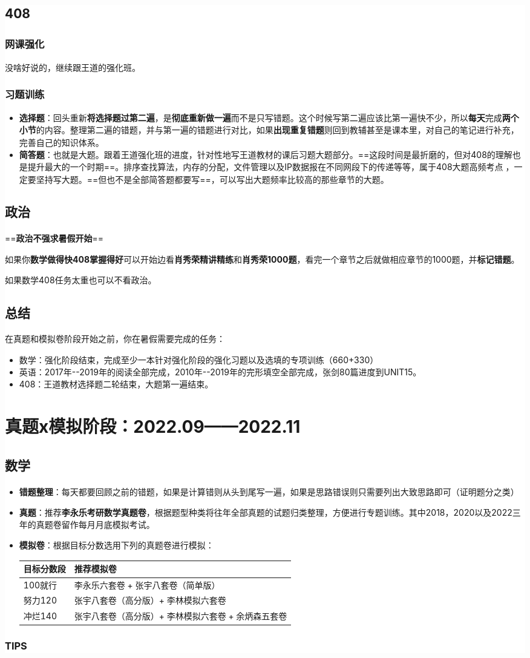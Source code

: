   

## 408

### 网课强化

没啥好说的，继续跟王道的强化班。

### 习题训练

- **选择题**：回头重新**将选择题过第二遍**，是**彻底重新做一遍**而不是只写错题。这个时候写第二遍应该比第一遍快不少，所以**每天**完成**两个小节**的内容。整理第二遍的错题，并与第一遍的错题进行对比，如果**出现重复错题**则回到教辅甚至是课本里，对自己的笔记进行补充，完善自己的知识体系。
- **简答题**：也就是大题。跟着王道强化班的进度，针对性地写王道教材的课后习题大题部分。==这段时间是最折磨的，但对408的理解也是提升最大的一个时期==。排序查找算法，内存的分配，文件管理以及IP数据报在不同网段下的传递等等，属于408大题高频考点 ，一定要坚持写大题。==但也不是全部简答题都要写==，可以写出大题频率比较高的那些章节的大题。

## 政治

==**政治不强求暑假开始**==

如果你**数学做得快408掌握得好**可以开始边看**肖秀荣精讲精练**和**肖秀荣1000题**，看完一个章节之后就做相应章节的1000题，并**标记错题**。

如果数学408任务太重也可以不看政治。

## 总结

在真题和模拟卷阶段开始之前，你在暑假需要完成的任务：

- 数学：强化阶段结束，完成至少一本针对强化阶段的强化习题以及选填的专项训练（660+330）
- 英语：2017年--2019年的阅读全部完成，2010年--2019年的完形填空全部完成，张剑80篇进度到UNIT15。
- 408：王道教材选择题二轮结束，大题第一遍结束。



# 真题x模拟阶段：2022.09——2022.11

## 数学

- **错题整理**：每天都要回顾之前的错题，如果是计算错则从头到尾写一遍，如果是思路错误则只需要列出大致思路即可（证明题分之类）

- **真题**：推荐**李永乐考研数学真题卷**，根据题型种类将往年全部真题的试题归类整理，方便进行专题训练。其中2018，2020以及2022三年的真题卷留作每月月底模拟考试。

- **模拟卷**：根据目标分数选用下列的真题卷进行模拟：

  | 目标分数段 | 推荐模拟卷                                          |
  | ---------- | --------------------------------------------------- |
  | 100就行    | 李永乐六套卷 + 张宇八套卷（简单版）                 |
  | 努力120    | 张宇八套卷（高分版）+ 李林模拟六套卷                |
  | 冲烂140    | 张宇八套卷（高分版）+ 李林模拟六套卷 + 余炳森五套卷 |

### TIPS
